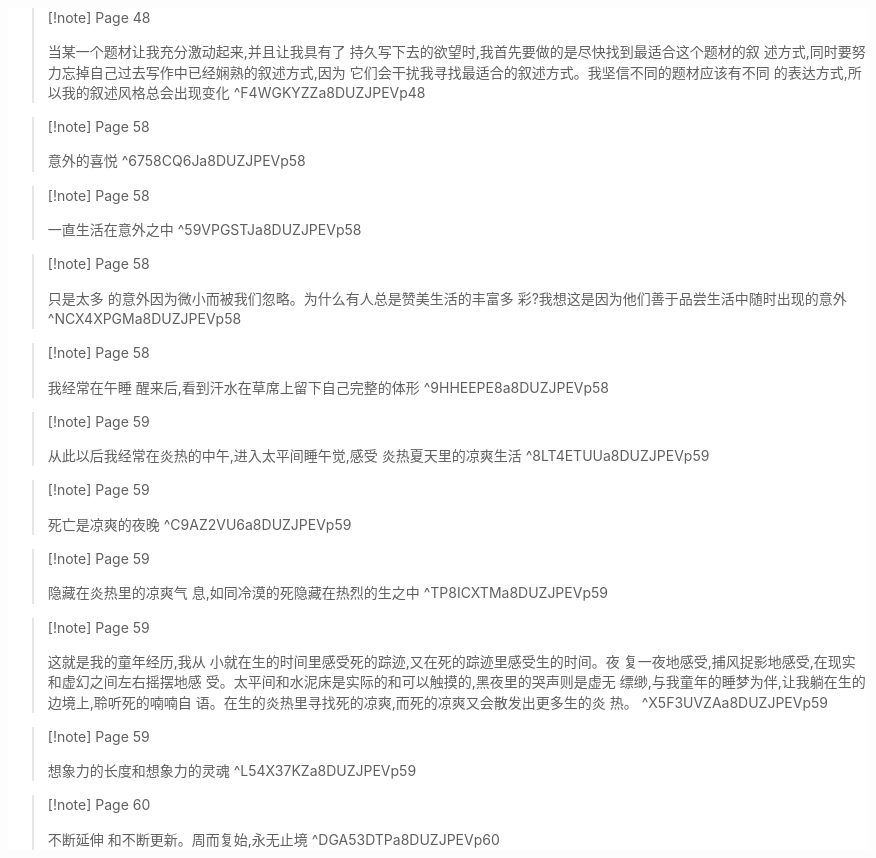> [!note] Page 48
> 
> 当某一个题材让我充分激动起来,并且让我具有了 持久写下去的欲望时,我首先要做的是尽快找到最适合这个题材的叙 述方式,同时要努力忘掉自己过去写作中已经娴熟的叙述方式,因为 它们会干扰我寻找最适合的叙述方式。我坚信不同的题材应该有不同 的表达方式,所以我的叙述风格总会出现变化
> ^F4WGKYZZa8DUZJPEVp48

> [!note] Page 58
> 
> 意外的喜悦
> ^6758CQ6Ja8DUZJPEVp58

> [!note] Page 58
> 
> 一直生活在意外之中
> ^59VPGSTJa8DUZJPEVp58

> [!note] Page 58
> 
> 只是太多 的意外因为微小而被我们忽略。为什么有人总是赞美生活的丰富多 彩?我想这是因为他们善于品尝生活中随时出现的意外
> ^NCX4XPGMa8DUZJPEVp58

> [!note] Page 58
> 
> 我经常在午睡 醒来后,看到汗水在草席上留下自己完整的体形
> ^9HHEEPE8a8DUZJPEVp58

> [!note] Page 59
> 
> 从此以后我经常在炎热的中午,进入太平间睡午觉,感受 炎热夏天里的凉爽生活
> ^8LT4ETUUa8DUZJPEVp59

> [!note] Page 59
> 
> 死亡是凉爽的夜晚
> ^C9AZ2VU6a8DUZJPEVp59

> [!note] Page 59
> 
> 隐藏在炎热里的凉爽气 息,如同冷漠的死隐藏在热烈的生之中
> ^TP8ICXTMa8DUZJPEVp59

> [!note] Page 59
> 
> 这就是我的童年经历,我从 小就在生的时间里感受死的踪迹,又在死的踪迹里感受生的时间。夜 复一夜地感受,捕风捉影地感受,在现实和虚幻之间左右摇摆地感 受。太平间和水泥床是实际的和可以触摸的,黑夜里的哭声则是虚无 缥缈,与我童年的睡梦为伴,让我躺在生的边境上,聆听死的喃喃自 语。在生的炎热里寻找死的凉爽,而死的凉爽又会散发出更多生的炎 热。
> ^X5F3UVZAa8DUZJPEVp59

> [!note] Page 59
> 
> 想象力的长度和想象力的灵魂
> ^L54X37KZa8DUZJPEVp59

> [!note] Page 60
> 
> 不断延伸 和不断更新。周而复始,永无止境
> ^DGA53DTPa8DUZJPEVp60
